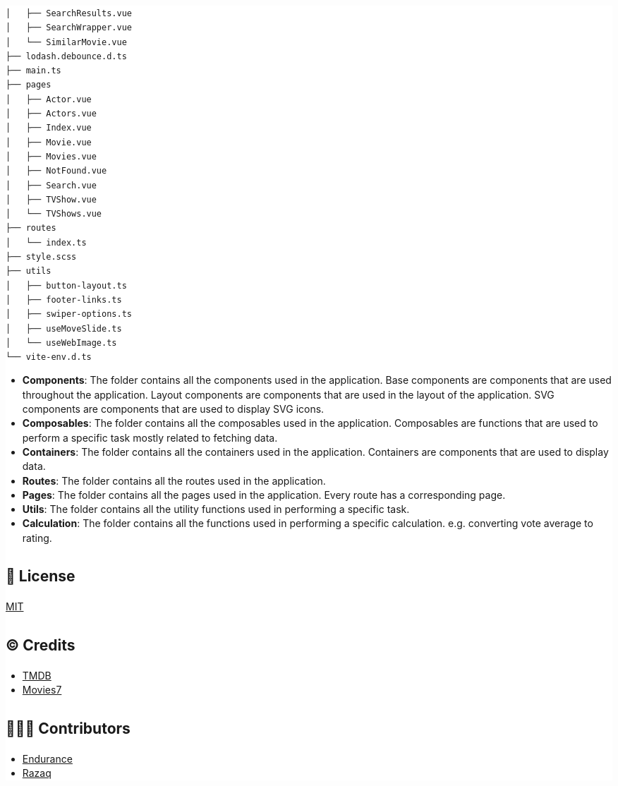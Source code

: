 ```bash
│   ├── SearchResults.vue
│   ├── SearchWrapper.vue
│   └── SimilarMovie.vue
├── lodash.debounce.d.ts
├── main.ts
├── pages
│   ├── Actor.vue
│   ├── Actors.vue
│   ├── Index.vue
│   ├── Movie.vue
│   ├── Movies.vue
│   ├── NotFound.vue
│   ├── Search.vue
│   ├── TVShow.vue
│   └── TVShows.vue
├── routes
│   └── index.ts
├── style.scss
├── utils
│   ├── button-layout.ts
│   ├── footer-links.ts
│   ├── swiper-options.ts
│   ├── useMoveSlide.ts
│   └── useWebImage.ts
└── vite-env.d.ts
```
- **Components**: The folder contains all the components used in the application. Base components are components that are used throughout the application. Layout components are components that are used in the layout of the application. SVG components are components that are used to display SVG icons.
- **Composables**: The folder contains all the composables used in the application. Composables are functions that are used to perform a specific task mostly related to fetching data.
- **Containers**: The folder contains all the containers used in the application. Containers are components that are used to display data.
- **Routes**: The folder contains all the routes used in the application.
- **Pages**: The folder contains all the pages used in the application. Every route has a corresponding page.
- **Utils**: The folder contains all the utility functions used in performing a specific task.
- **Calculation**: The folder contains all the functions used in performing a specific calculation. e.g. converting vote average to rating.

## 📑 License
[MIT](/LICENSE)

## © Credits
- [TMDB](https://www.themoviedb.org/)
- [Movies7](#)

## 🧑‍🤝‍🧑 Contributors
- [Endurance](https://github.com/hendurhance)
- [Razaq](https://github.com/classyrazy)
